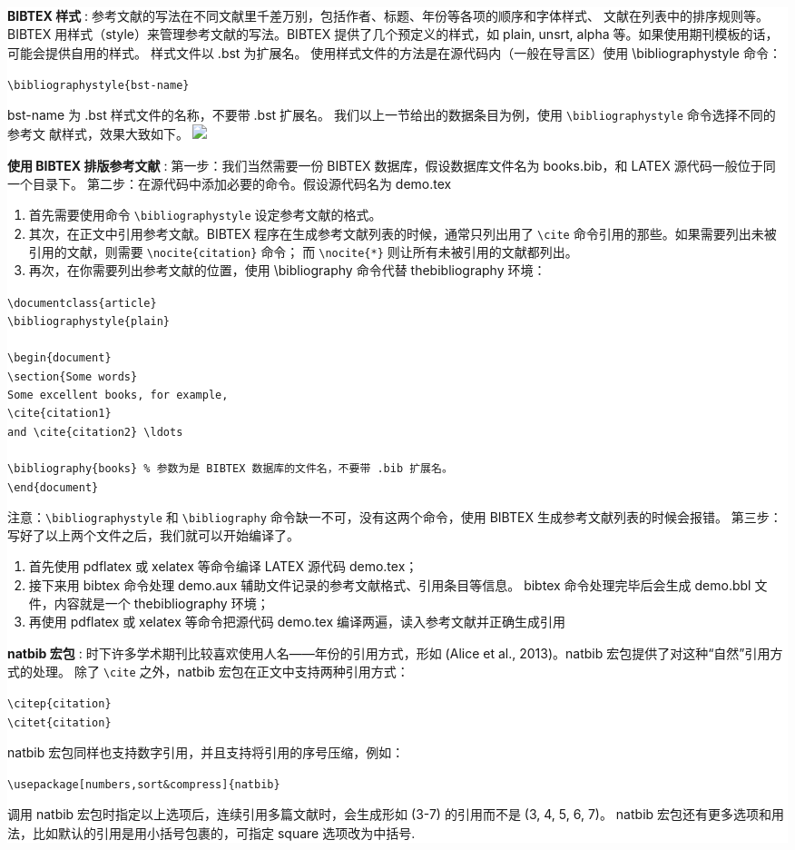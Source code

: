 
**BIBTEX 样式** :
参考文献的写法在不同文献里千差万别，包括作者、标题、年份等各项的顺序和字体样式、 文献在列表中的排序规则等。BIBTEX 用样式（style）来管理参考文献的写法。BIBTEX 提供了几个预定义的样式，如 plain, unsrt, alpha 等。如果使用期刊模板的话，可能会提供自用的样式。 样式文件以 .bst 为扩展名。
使用样式文件的方法是在源代码内（一般在导言区）使用 \bibliographystyle 命令：
```
\bibliographystyle{bst-name}
```
bst-name 为 .bst 样式文件的名称，不要带 .bst 扩展名。
我们以上一节给出的数据条目为例，使用 `\bibliographystyle` 命令选择不同的参考文 献样式，效果大致如下。
![](leanote://file/getImage?fileId=5ab34f72ab64412132000d61)



**使用 BIBTEX 排版参考文献** :
第一步：我们当然需要一份 BIBTEX 数据库，假设数据库文件名为 books.bib，和 LATEX 源代码一般位于同一个目录下。
第二步：在源代码中添加必要的命令。假设源代码名为 demo.tex

1. 首先需要使用命令 `\bibliographystyle` 设定参考文献的格式。
2. 其次，在正文中引用参考文献。BIBTEX 程序在生成参考文献列表的时候，通常只列出用了 `\cite` 命令引用的那些。如果需要列出未被引用的文献，则需要 `\nocite{citation}` 命令； 而 `\nocite{*}` 则让所有未被引用的文献都列出。
3. 再次，在你需要列出参考文献的位置，使用 \bibliography 命令代替 thebibliography 环境：

```
\documentclass{article} 
\bibliographystyle{plain} 

\begin{document} 
\section{Some words} 
Some excellent books, for example, 
\cite{citation1} 
and \cite{citation2} \ldots

\bibliography{books} % 参数为是 BIBTEX 数据库的文件名，不要带 .bib 扩展名。
\end{document}
```
注意：`\bibliographystyle` 和 `\bibliography` 命令缺一不可，没有这两个命令，使用 BIBTEX 生成参考文献列表的时候会报错。
第三步：写好了以上两个文件之后，我们就可以开始编译了。

1. 首先使用 pdflatex 或 xelatex 等命令编译 LATEX 源代码 demo.tex；
2. 接下来用 bibtex 命令处理 demo.aux 辅助文件记录的参考文献格式、引用条目等信息。 bibtex 命令处理完毕后会生成 demo.bbl 文件，内容就是一个 thebibliography 环境；
3. 再使用 pdflatex 或 xelatex 等命令把源代码 demo.tex 编译两遍，读入参考文献并正确生成引用


**natbib 宏包** :
时下许多学术期刊比较喜欢使用人名——年份的引用方式，形如 (Alice et al., 2013)。natbib 宏包提供了对这种“自然”引用方式的处理。 
除了 `\cite` 之外，natbib 宏包在正文中支持两种引用方式：
```
\citep{citation} 
\citet{citation}
```
natbib 宏包同样也支持数字引用，并且支持将引用的序号压缩，例如：
```
\usepackage[numbers,sort&compress]{natbib}
```
调用 natbib 宏包时指定以上选项后，连续引用多篇文献时，会生成形如 (3-7) 的引用而不是 (3, 4, 5, 6, 7)。
natbib 宏包还有更多选项和用法，比如默认的引用是用小括号包裹的，可指定 square 选项改为中括号.
